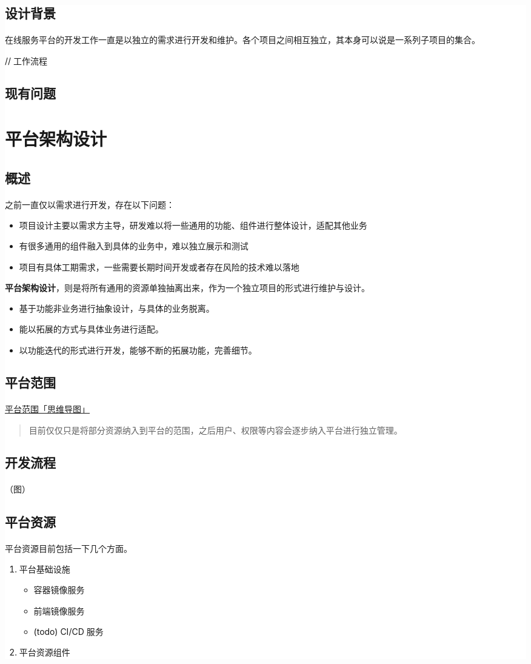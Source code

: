 ## 设计背景
在线服务平台的开发工作一直是以独立的需求进行开发和维护。各个项目之间相互独立，其本身可以说是一系列子项目的集合。

// 工作流程

## 现有问题
# 平台架构设计


## 概述

之前一直仅以需求进行开发，存在以下问题：

- 项目设计主要以需求方主导，研发难以将一些通用的功能、组件进行整体设计，适配其他业务

- 有很多通用的组件融入到具体的业务中，难以独立展示和测试

- 项目有具体工期需求，一些需要长期时间开发或者存在风险的技术难以落地

**平台架构设计**，则是将所有通用的资源单独抽离出来，作为一个独立项目的形式进行维护与设计。

- 基于功能非业务进行抽象设计，与具体的业务脱离。

- 能以拓展的方式与具体业务进行适配。

- 以功能迭代的形式进行开发，能够不断的拓展功能，完善细节。

## 平台范围

[平台范围「思维导图」](https://boardmix.cn/app/share?token=LOgLVuHrNEq3X3bz6XIl0oUYiA-lNMh0zFXkRBiZRU9GIPPLnhHKkKwvlQR5z2GyYzZUSHaq2ypY3a9cM73lQleUwgNP-orum2HrEzQPFPI=&inviteCode=zlWtcd)


> 目前仅仅只是将部分资源纳入到平台的范围，之后用户、权限等内容会逐步纳入平台进行独立管理。


## 开发流程

（图）

## 平台资源

平台资源目前包括一下几个方面。

1. 平台基础设施

    - 容器镜像服务

    - 前端镜像服务

    - (todo) CI/CD 服务

    
2. 平台资源组件
